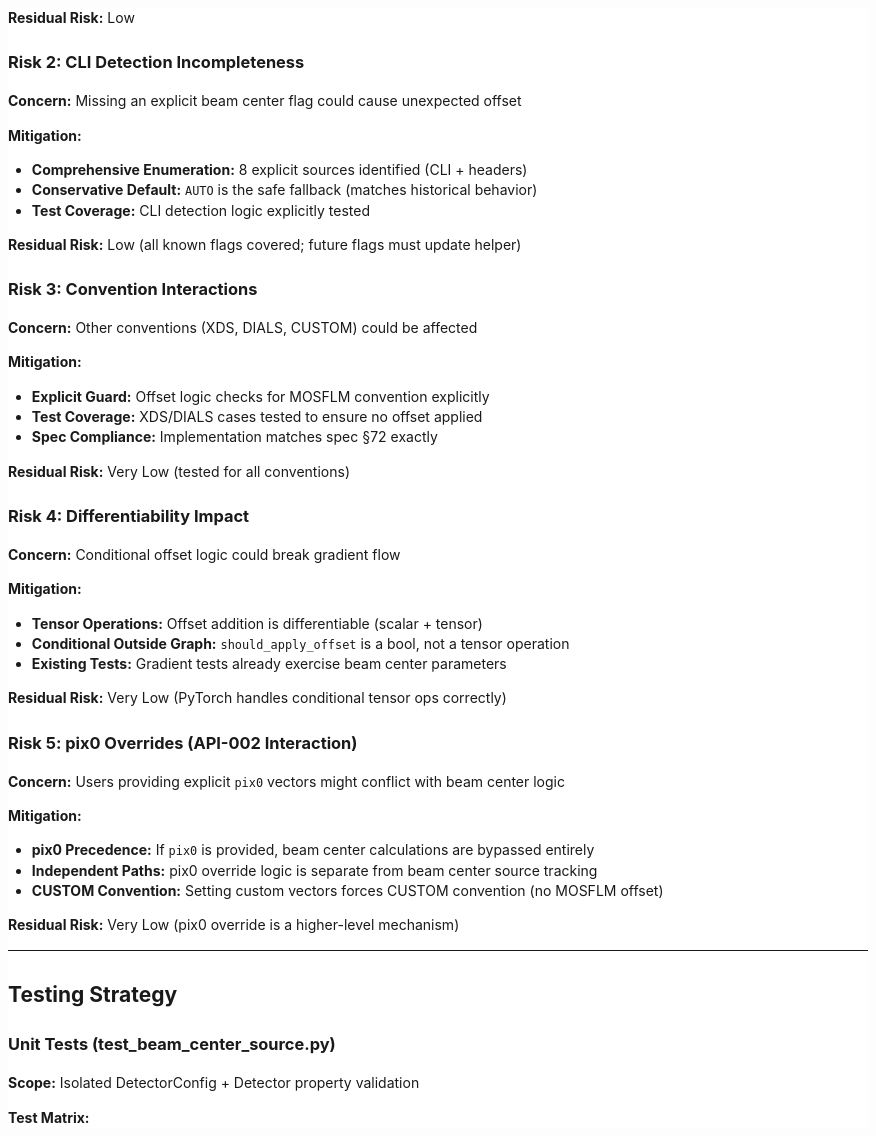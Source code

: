 **Residual Risk:** Low

### Risk 2: CLI Detection Incompleteness

**Concern:** Missing an explicit beam center flag could cause unexpected offset

**Mitigation:**
- **Comprehensive Enumeration:** 8 explicit sources identified (CLI + headers)
- **Conservative Default:** `AUTO` is the safe fallback (matches historical behavior)
- **Test Coverage:** CLI detection logic explicitly tested

**Residual Risk:** Low (all known flags covered; future flags must update helper)

### Risk 3: Convention Interactions

**Concern:** Other conventions (XDS, DIALS, CUSTOM) could be affected

**Mitigation:**
- **Explicit Guard:** Offset logic checks for MOSFLM convention explicitly
- **Test Coverage:** XDS/DIALS cases tested to ensure no offset applied
- **Spec Compliance:** Implementation matches spec §72 exactly

**Residual Risk:** Very Low (tested for all conventions)

### Risk 4: Differentiability Impact

**Concern:** Conditional offset logic could break gradient flow

**Mitigation:**
- **Tensor Operations:** Offset addition is differentiable (scalar + tensor)
- **Conditional Outside Graph:** `should_apply_offset` is a bool, not a tensor operation
- **Existing Tests:** Gradient tests already exercise beam center parameters

**Residual Risk:** Very Low (PyTorch handles conditional tensor ops correctly)

### Risk 5: pix0 Overrides (API-002 Interaction)

**Concern:** Users providing explicit `pix0` vectors might conflict with beam center logic

**Mitigation:**
- **pix0 Precedence:** If `pix0` is provided, beam center calculations are bypassed entirely
- **Independent Paths:** pix0 override logic is separate from beam center source tracking
- **CUSTOM Convention:** Setting custom vectors forces CUSTOM convention (no MOSFLM offset)

**Residual Risk:** Very Low (pix0 override is a higher-level mechanism)

---

## Testing Strategy

### Unit Tests (test_beam_center_source.py)

**Scope:** Isolated DetectorConfig + Detector property validation

**Test Matrix:**
